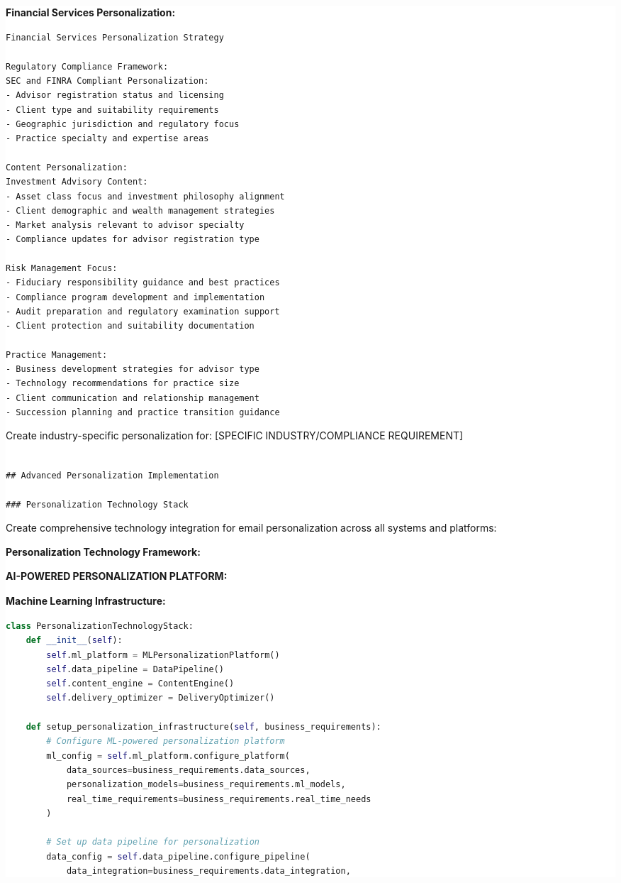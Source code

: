 **Financial Services Personalization:**
```
Financial Services Personalization Strategy

Regulatory Compliance Framework:
SEC and FINRA Compliant Personalization:
- Advisor registration status and licensing
- Client type and suitability requirements
- Geographic jurisdiction and regulatory focus
- Practice specialty and expertise areas

Content Personalization:
Investment Advisory Content:
- Asset class focus and investment philosophy alignment
- Client demographic and wealth management strategies
- Market analysis relevant to advisor specialty
- Compliance updates for advisor registration type

Risk Management Focus:
- Fiduciary responsibility guidance and best practices
- Compliance program development and implementation
- Audit preparation and regulatory examination support
- Client protection and suitability documentation

Practice Management:
- Business development strategies for advisor type
- Technology recommendations for practice size
- Client communication and relationship management
- Succession planning and practice transition guidance
```

Create industry-specific personalization for: [SPECIFIC INDUSTRY/COMPLIANCE REQUIREMENT]
```

## Advanced Personalization Implementation

### Personalization Technology Stack

```
Create comprehensive technology integration for email personalization across all systems and platforms:

**Personalization Technology Framework:**

**AI-POWERED PERSONALIZATION PLATFORM:**

**Machine Learning Infrastructure:**
```python
class PersonalizationTechnologyStack:
    def __init__(self):
        self.ml_platform = MLPersonalizationPlatform()
        self.data_pipeline = DataPipeline()
        self.content_engine = ContentEngine()
        self.delivery_optimizer = DeliveryOptimizer()
        
    def setup_personalization_infrastructure(self, business_requirements):
        # Configure ML-powered personalization platform
        ml_config = self.ml_platform.configure_platform(
            data_sources=business_requirements.data_sources,
            personalization_models=business_requirements.ml_models,
            real_time_requirements=business_requirements.real_time_needs
        )
        
        # Set up data pipeline for personalization
        data_config = self.data_pipeline.configure_pipeline(
            data_integration=business_requirements.data_integration,
```